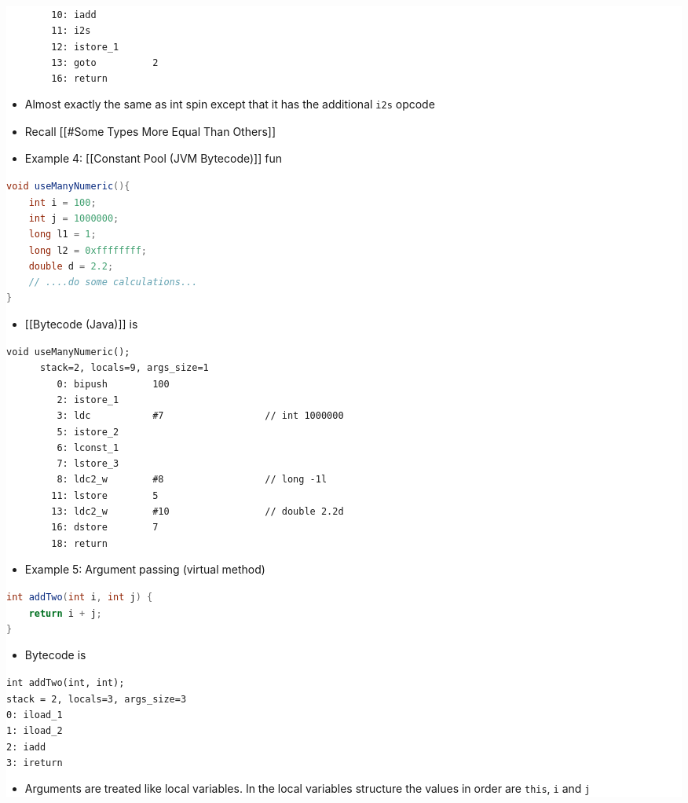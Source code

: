 ```
        10: iadd
        11: i2s
        12: istore_1
        13: goto          2
        16: return

```
 - Almost exactly the same as int spin except that it has the additional `i2s` opcode
 - Recall [[#Some Types More Equal Than Others]]

- Example 4: [[Constant Pool (JVM Bytecode)]] fun
```java
void useManyNumeric(){
	int i = 100;
	int j = 1000000;
	long l1 = 1;
	long l2 = 0xffffffff;
	double d = 2.2;
	// ....do some calculations...
}
```
- [[Bytecode (Java)]] is
```
void useManyNumeric();
      stack=2, locals=9, args_size=1
         0: bipush        100
         2: istore_1
         3: ldc           #7                  // int 1000000
         5: istore_2
         6: lconst_1
         7: lstore_3
         8: ldc2_w        #8                  // long -1l
        11: lstore        5
        13: ldc2_w        #10                 // double 2.2d
        16: dstore        7
        18: return

```

- Example 5: Argument passing (virtual method)
```java
int addTwo(int i, int j) {
	return i + j;
}
```
- Bytecode is
```
int addTwo(int, int);
stack = 2, locals=3, args_size=3
0: iload_1
1: iload_2
2: iadd
3: ireturn
```
- Arguments are treated like local variables. In the local variables structure the values in order are `this`, `i` and `j`
